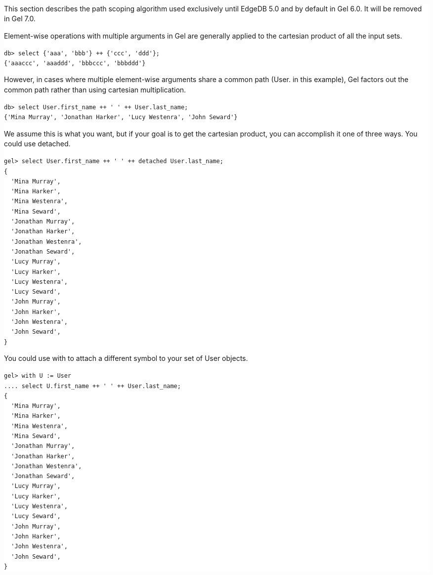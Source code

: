This section describes the path scoping algorithm used exclusively until EdgeDB 5.0 and by default in Gel 6.0. It will be removed in Gel 7.0.

Element-wise operations with multiple arguments in Gel are generally applied to the cartesian product of all the input sets.

```edgeql-repl
db> select {'aaa', 'bbb'} ++ {'ccc', 'ddd'};
{'aaaccc', 'aaaddd', 'bbbccc', 'bbbddd'}
```

However, in cases where multiple element-wise arguments share a common path (User. in this example), Gel factors out the common path rather than using cartesian multiplication.

```edgeql-repl
db> select User.first_name ++ ' ' ++ User.last_name;
{'Mina Murray', 'Jonathan Harker', 'Lucy Westenra', 'John Seward'}
```

We assume this is what you want, but if your goal is to get the cartesian product, you can accomplish it one of three ways. You could use detached.

```edgeql-repl
gel> select User.first_name ++ ' ' ++ detached User.last_name;
{
  'Mina Murray',
  'Mina Harker',
  'Mina Westenra',
  'Mina Seward',
  'Jonathan Murray',
  'Jonathan Harker',
  'Jonathan Westenra',
  'Jonathan Seward',
  'Lucy Murray',
  'Lucy Harker',
  'Lucy Westenra',
  'Lucy Seward',
  'John Murray',
  'John Harker',
  'John Westenra',
  'John Seward',
}
```

You could use with to attach a different symbol to your set of User objects.

```edgeql-repl
gel> with U := User
.... select U.first_name ++ ' ' ++ User.last_name;
{
  'Mina Murray',
  'Mina Harker',
  'Mina Westenra',
  'Mina Seward',
  'Jonathan Murray',
  'Jonathan Harker',
  'Jonathan Westenra',
  'Jonathan Seward',
  'Lucy Murray',
  'Lucy Harker',
  'Lucy Westenra',
  'Lucy Seward',
  'John Murray',
  'John Harker',
  'John Westenra',
  'John Seward',
}
```
